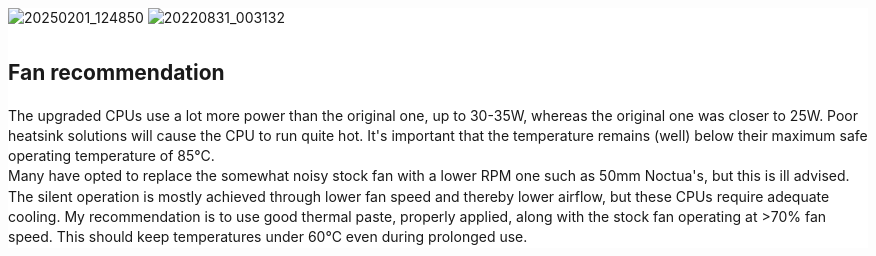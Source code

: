 ![20250201_124850](https://github.com/user-attachments/assets/2773541a-e9cf-4c2c-a09b-7790ebeb5e79)
![20220831_003132](https://github.com/user-attachments/assets/aee1e84e-554b-4700-888c-873e82a6d943)

## Fan recommendation
The upgraded CPUs use a lot more power than the original one, up to 30-35W, whereas the original one was closer to 25W. Poor heatsink solutions will cause the CPU to run quite hot. It's important that the temperature remains (well) below their maximum safe operating temperature of 85°C.  
Many have opted to replace the somewhat noisy stock fan with a lower RPM one such as 50mm Noctua's, but this is ill advised. The silent operation is mostly achieved through lower fan speed and thereby lower airflow, but these CPUs require adequate cooling. My recommendation is to use good thermal paste, properly applied, along with the stock fan operating at >70% fan speed. This should keep temperatures under 60°C even during prolonged use.

